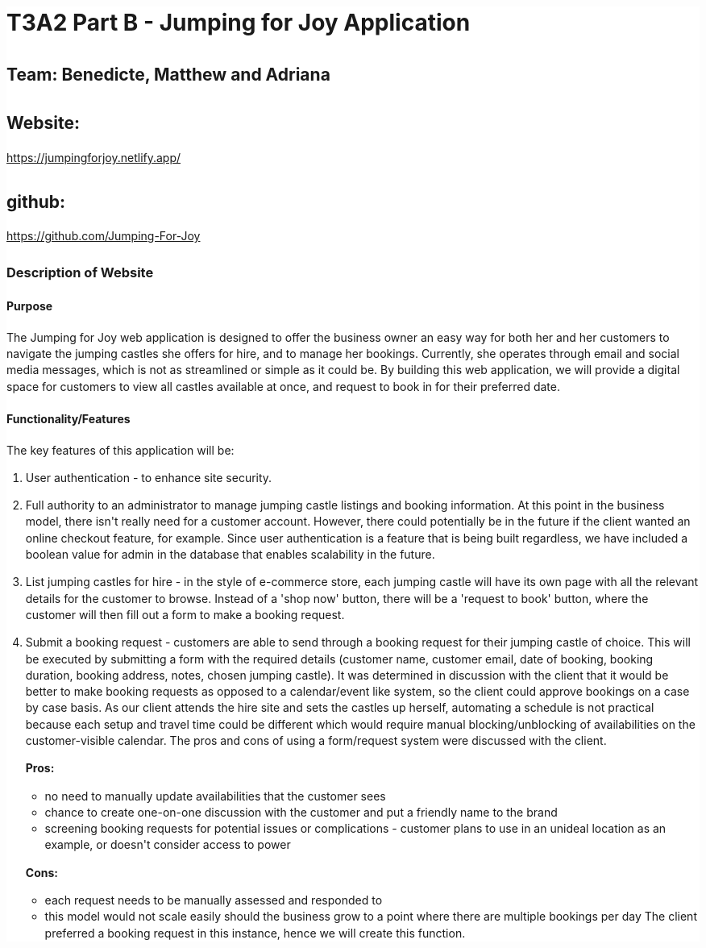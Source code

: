 # T3A2 Part B - Jumping for Joy Application
## Team: Benedicte, Matthew and Adriana

## Website:

https://jumpingforjoy.netlify.app/

## github:

https://github.com/Jumping-For-Joy

### Description of Website
#### Purpose
The Jumping for Joy web application is designed to offer the business owner an easy way for both her and her customers to navigate the jumping castles she offers for hire, and to manage her bookings. Currently, she operates through email and social media messages, which is not as streamlined or simple as it could be. By building this web application, we will provide a digital space for customers to view all castles available at once, and request to book in for their preferred date. 

#### Functionality/Features
The key features of this application will be:
1. User authentication - to enhance site security.
2. Full authority to an administrator to manage jumping castle listings and booking information. At this point in the business model, there isn't really need for a customer account. However, there could potentially be in the future  if the client wanted an online checkout feature, for example. Since user authentication is a feature that is being built regardless, we have included a boolean value for admin in the database that enables scalability in the future. 
3. List jumping castles for hire - in the style of e-commerce store, each jumping castle will have its own page with all the relevant details for the customer to browse. Instead of a 'shop now' button, there will be a 'request to book' button, where the customer will then fill out a form to make a booking request.
4. Submit a booking request - customers are able to send through a booking request for their jumping castle of choice. This will be executed by submitting a form with the required details (customer name, customer email, date of booking, booking duration, booking address, notes, chosen jumping castle). It was determined in discussion with the client that it would be better to make booking requests as opposed to a calendar/event like system, so the client could approve bookings on a case by case basis. As our client attends the hire site and sets the castles up herself, automating a schedule is not practical because each setup and travel time could be different which would require manual blocking/unblocking of availabilities on the customer-visible calendar. The pros and cons of using a form/request system were discussed with the client.

    **Pros:**
    - no need to manually update availabilities that the customer sees
    - chance to create one-on-one discussion with the customer and put a friendly name to the brand
    - screening booking requests for potential issues or complications - customer plans to use in an unideal location as an example, or doesn't consider access to power

    **Cons:**
    - each request needs to be manually assessed and responded to 
    - this model would not scale easily should the business grow to a point where there are multiple bookings per day
The client preferred a booking request in this instance, hence we will create this function. 

